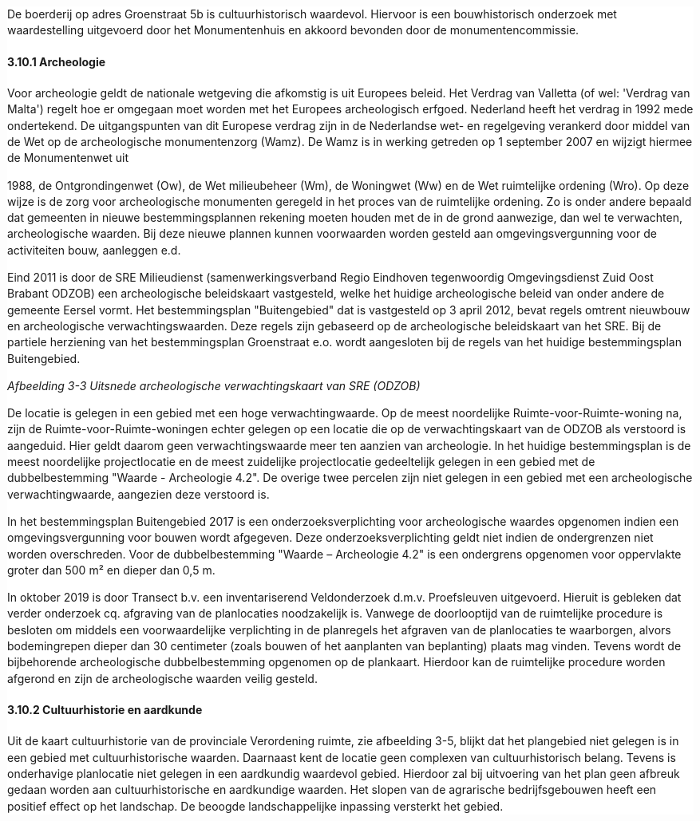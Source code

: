 De boerderij op adres Groenstraat 5b is cultuurhistorisch waardevol. Hiervoor is een bouwhistorisch onderzoek met waardestelling uitgevoerd door het Monumentenhuis en akkoord bevonden door de monumentencommissie.

#### <span id="page-35-2"></span>**3.10.1 Archeologie**

Voor archeologie geldt de nationale wetgeving die afkomstig is uit Europees beleid. Het Verdrag van Valletta (of wel: 'Verdrag van Malta') regelt hoe er omgegaan moet worden met het Europees archeologisch erfgoed. Nederland heeft het verdrag in 1992 mede ondertekend. De uitgangspunten van dit Europese verdrag zijn in de Nederlandse wet- en regelgeving verankerd door middel van de Wet op de archeologische monumentenzorg (Wamz). De Wamz is in werking getreden op 1 september 2007 en wijzigt hiermee de Monumentenwet uit

1988, de Ontgrondingenwet (Ow), de Wet milieubeheer (Wm), de Woningwet (Ww) en de Wet ruimtelijke ordening (Wro). Op deze wijze is de zorg voor archeologische monumenten geregeld in het proces van de ruimtelijke ordening. Zo is onder andere bepaald dat gemeenten in nieuwe bestemmingsplannen rekening moeten houden met de in de grond aanwezige, dan wel te verwachten, archeologische waarden. Bij deze nieuwe plannen kunnen voorwaarden worden gesteld aan omgevingsvergunning voor de activiteiten bouw, aanleggen e.d.

Eind 2011 is door de SRE Milieudienst (samenwerkingsverband Regio Eindhoven tegenwoordig Omgevingsdienst Zuid Oost Brabant ODZOB) een archeologische beleidskaart vastgesteld, welke het huidige archeologische beleid van onder andere de gemeente Eersel vormt. Het bestemmingsplan "Buitengebied" dat is vastgesteld op 3 april 2012, bevat regels omtrent nieuwbouw en archeologische verwachtingswaarden. Deze regels zijn gebaseerd op de archeologische beleidskaart van het SRE. Bij de partiele herziening van het bestemmingsplan Groenstraat e.o. wordt aangesloten bij de regels van het huidige bestemmingsplan Buitengebied.

*Afbeelding 3-3 Uitsnede archeologische verwachtingskaart van SRE (ODZOB)*

De locatie is gelegen in een gebied met een hoge verwachtingwaarde. Op de meest noordelijke Ruimte-voor-Ruimte-woning na, zijn de Ruimte-voor-Ruimte-woningen echter gelegen op een locatie die op de verwachtingskaart van de ODZOB als verstoord is aangeduid. Hier geldt daarom geen verwachtingswaarde meer ten aanzien van archeologie. In het huidige bestemmingsplan is de meest noordelijke projectlocatie en de meest zuidelijke projectlocatie gedeeltelijk gelegen in een gebied met de dubbelbestemming "Waarde - Archeologie 4.2". De overige twee percelen zijn niet gelegen in een gebied met een archeologische verwachtingwaarde, aangezien deze verstoord is.

In het bestemmingsplan Buitengebied 2017 is een onderzoeksverplichting voor archeologische waardes opgenomen indien een omgevingsvergunning voor bouwen wordt afgegeven. Deze onderzoeksverplichting geldt niet indien de ondergrenzen niet worden overschreden. Voor de dubbelbestemming "Waarde – Archeologie 4.2" is een ondergrens opgenomen voor oppervlakte groter dan 500 m² en dieper dan 0,5 m.

In oktober 2019 is door Transect b.v. een inventariserend Veldonderzoek d.m.v. Proefsleuven uitgevoerd. Hieruit is gebleken dat verder onderzoek cq. afgraving van de planlocaties noodzakelijk is. Vanwege de doorlooptijd van de ruimtelijke procedure is besloten om middels een voorwaardelijke verplichting in de planregels het afgraven van de planlocaties te waarborgen, alvors bodemingrepen dieper dan 30 centimeter (zoals bouwen of het aanplanten van beplanting) plaats mag vinden. Tevens wordt de bijbehorende archeologische dubbelbestemming opgenomen op de plankaart. Hierdoor kan de ruimtelijke procedure worden afgerond en zijn de archeologische waarden veilig gesteld.

#### <span id="page-37-0"></span>**3.10.2 Cultuurhistorie en aardkunde**

Uit de kaart cultuurhistorie van de provinciale Verordening ruimte, zie afbeelding 3-5, blijkt dat het plangebied niet gelegen is in een gebied met cultuurhistorische waarden. Daarnaast kent de locatie geen complexen van cultuurhistorisch belang. Tevens is onderhavige planlocatie niet gelegen in een aardkundig waardevol gebied. Hierdoor zal bij uitvoering van het plan geen afbreuk gedaan worden aan cultuurhistorische en aardkundige waarden. Het slopen van de agrarische bedrijfsgebouwen heeft een positief effect op het landschap. De beoogde landschappelijke inpassing versterkt het gebied.
